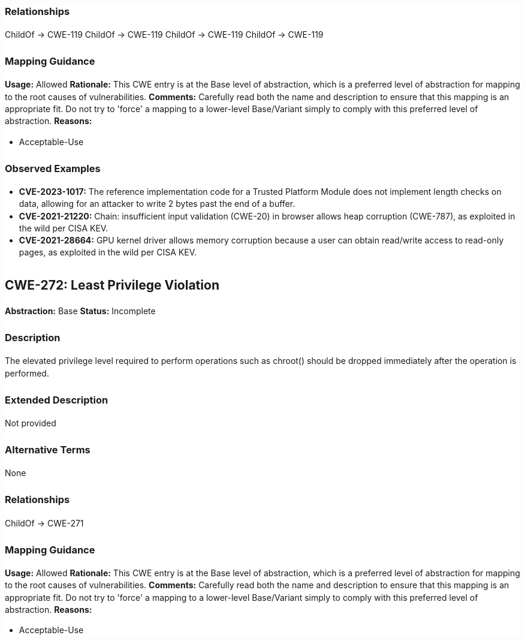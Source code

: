 ### Relationships
ChildOf -> CWE-119
ChildOf -> CWE-119
ChildOf -> CWE-119
ChildOf -> CWE-119

### Mapping Guidance
**Usage:** Allowed
**Rationale:** This CWE entry is at the Base level of abstraction, which is a preferred level of abstraction for mapping to the root causes of vulnerabilities.
**Comments:** Carefully read both the name and description to ensure that this mapping is an appropriate fit. Do not try to 'force' a mapping to a lower-level Base/Variant simply to comply with this preferred level of abstraction.
**Reasons:**
- Acceptable-Use



### Observed Examples
- **CVE-2023-1017:** The reference implementation code for a Trusted Platform Module does not implement length checks on data, allowing for an attacker to write 2 bytes past the end of a buffer.
- **CVE-2021-21220:** Chain: insufficient input validation (CWE-20) in browser allows heap corruption (CWE-787), as exploited in the wild per CISA KEV.
- **CVE-2021-28664:** GPU kernel driver allows memory corruption because a user can obtain read/write access to read-only pages, as exploited in the wild per CISA KEV.




## CWE-272: Least Privilege Violation
**Abstraction:** Base
**Status:** Incomplete

### Description
The elevated privilege level required to perform operations such as chroot() should be dropped immediately after the operation is performed.

### Extended Description
Not provided

### Alternative Terms
None

### Relationships
ChildOf -> CWE-271

### Mapping Guidance
**Usage:** Allowed
**Rationale:** This CWE entry is at the Base level of abstraction, which is a preferred level of abstraction for mapping to the root causes of vulnerabilities.
**Comments:** Carefully read both the name and description to ensure that this mapping is an appropriate fit. Do not try to 'force' a mapping to a lower-level Base/Variant simply to comply with this preferred level of abstraction.
**Reasons:**
- Acceptable-Use
